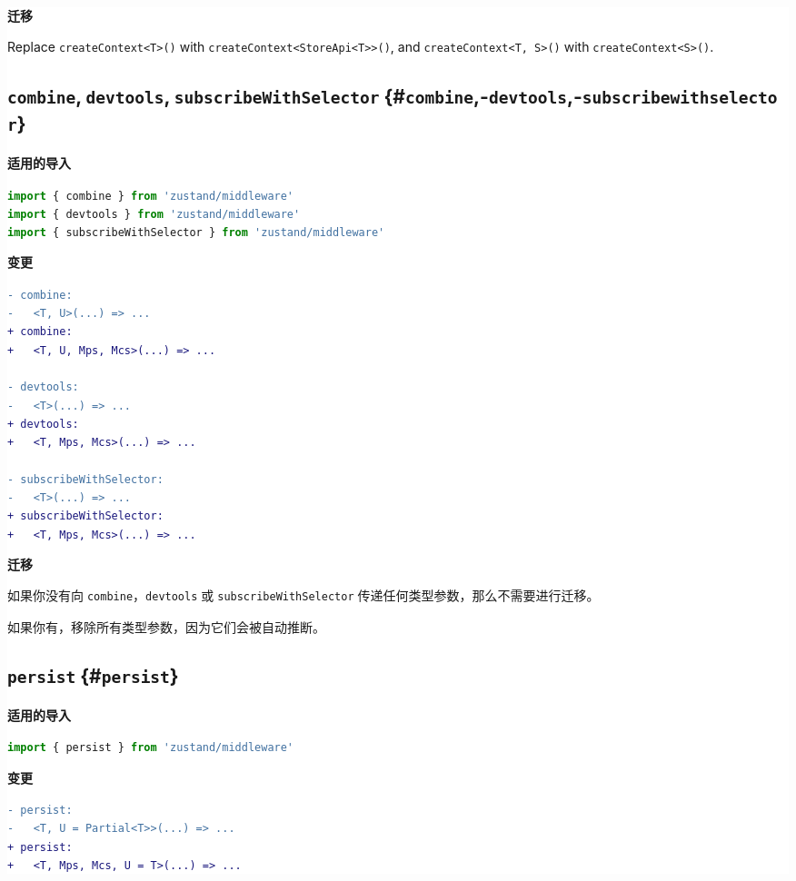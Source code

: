 **迁移**

Replace `createContext<T>()` with `createContext<StoreApi<T>>()`,
and `createContext<T, S>()` with `createContext<S>()`.

## `combine`, `devtools`, `subscribeWithSelector` {#`combine`,-`devtools`,-`subscribewithselector`}

**适用的导入**

```ts
import { combine } from 'zustand/middleware'
import { devtools } from 'zustand/middleware'
import { subscribeWithSelector } from 'zustand/middleware'
```

**变更**

```diff
- combine:
-   <T, U>(...) => ...
+ combine:
+   <T, U, Mps, Mcs>(...) => ...

- devtools:
-   <T>(...) => ...
+ devtools:
+   <T, Mps, Mcs>(...) => ...

- subscribeWithSelector:
-   <T>(...) => ...
+ subscribeWithSelector:
+   <T, Mps, Mcs>(...) => ...
```

**迁移**

如果你没有向 `combine`，`devtools` 或 `subscribeWithSelector` 传递任何类型参数，那么不需要进行迁移。

如果你有，移除所有类型参数，因为它们会被自动推断。

## `persist` {#`persist`}

**适用的导入**

```ts
import { persist } from 'zustand/middleware'
```

**变更**

```diff
- persist:
-   <T, U = Partial<T>>(...) => ...
+ persist:
+   <T, Mps, Mcs, U = T>(...) => ...
```
